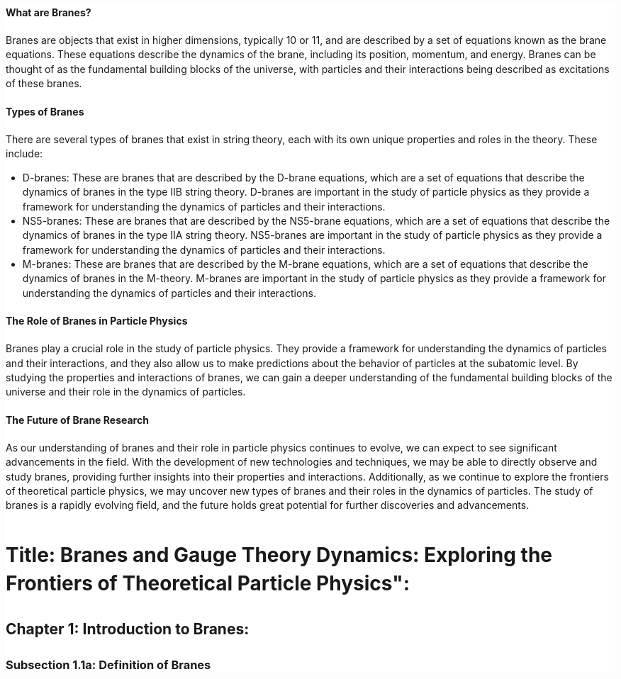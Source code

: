#### What are Branes?

Branes are objects that exist in higher dimensions, typically 10 or 11, and are described by a set of equations known as the brane equations. These equations describe the dynamics of the brane, including its position, momentum, and energy. Branes can be thought of as the fundamental building blocks of the universe, with particles and their interactions being described as excitations of these branes.

#### Types of Branes

There are several types of branes that exist in string theory, each with its own unique properties and roles in the theory. These include:

- D-branes: These are branes that are described by the D-brane equations, which are a set of equations that describe the dynamics of branes in the type IIB string theory. D-branes are important in the study of particle physics as they provide a framework for understanding the dynamics of particles and their interactions.
- NS5-branes: These are branes that are described by the NS5-brane equations, which are a set of equations that describe the dynamics of branes in the type IIA string theory. NS5-branes are important in the study of particle physics as they provide a framework for understanding the dynamics of particles and their interactions.
- M-branes: These are branes that are described by the M-brane equations, which are a set of equations that describe the dynamics of branes in the M-theory. M-branes are important in the study of particle physics as they provide a framework for understanding the dynamics of particles and their interactions.

#### The Role of Branes in Particle Physics

Branes play a crucial role in the study of particle physics. They provide a framework for understanding the dynamics of particles and their interactions, and they also allow us to make predictions about the behavior of particles at the subatomic level. By studying the properties and interactions of branes, we can gain a deeper understanding of the fundamental building blocks of the universe and their role in the dynamics of particles.

#### The Future of Brane Research

As our understanding of branes and their role in particle physics continues to evolve, we can expect to see significant advancements in the field. With the development of new technologies and techniques, we may be able to directly observe and study branes, providing further insights into their properties and interactions. Additionally, as we continue to explore the frontiers of theoretical particle physics, we may uncover new types of branes and their roles in the dynamics of particles. The study of branes is a rapidly evolving field, and the future holds great potential for further discoveries and advancements.


# Title: Branes and Gauge Theory Dynamics: Exploring the Frontiers of Theoretical Particle Physics":

## Chapter 1: Introduction to Branes:




### Subsection 1.1a: Definition of Branes
